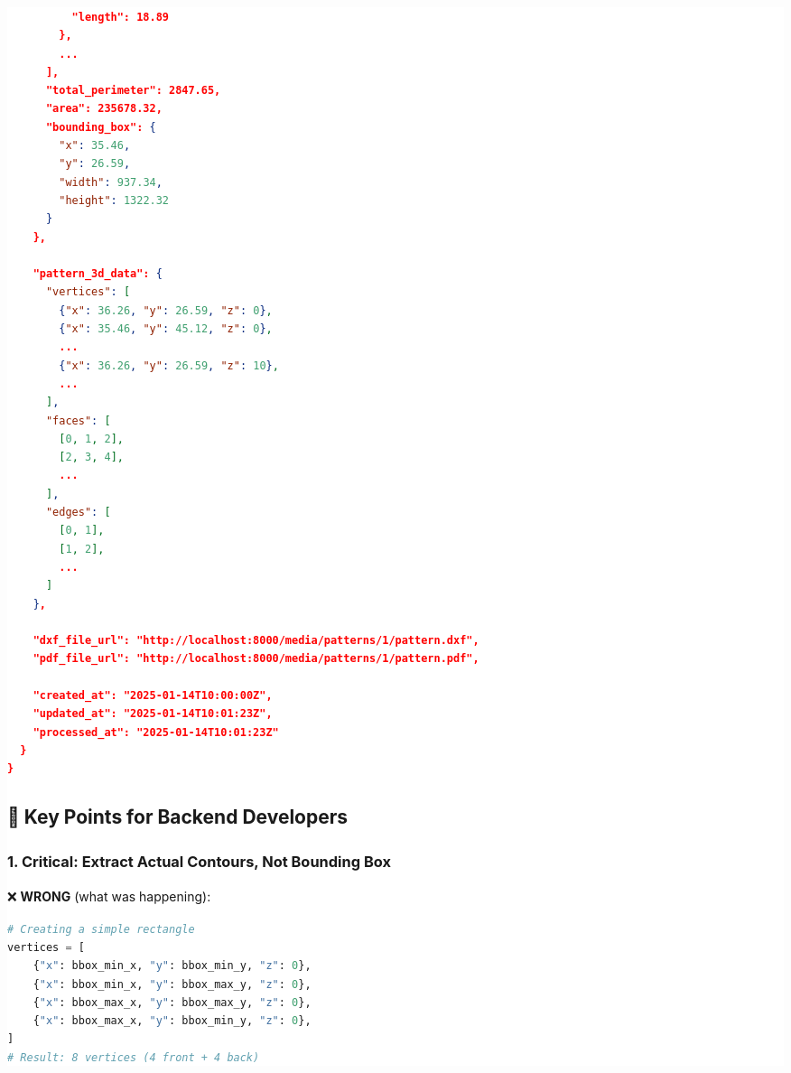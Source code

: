 ```json
          "length": 18.89
        },
        ...
      ],
      "total_perimeter": 2847.65,
      "area": 235678.32,
      "bounding_box": {
        "x": 35.46,
        "y": 26.59,
        "width": 937.34,
        "height": 1322.32
      }
    },

    "pattern_3d_data": {
      "vertices": [
        {"x": 36.26, "y": 26.59, "z": 0},
        {"x": 35.46, "y": 45.12, "z": 0},
        ...
        {"x": 36.26, "y": 26.59, "z": 10},
        ...
      ],
      "faces": [
        [0, 1, 2],
        [2, 3, 4],
        ...
      ],
      "edges": [
        [0, 1],
        [1, 2],
        ...
      ]
    },

    "dxf_file_url": "http://localhost:8000/media/patterns/1/pattern.dxf",
    "pdf_file_url": "http://localhost:8000/media/patterns/1/pattern.pdf",

    "created_at": "2025-01-14T10:00:00Z",
    "updated_at": "2025-01-14T10:01:23Z",
    "processed_at": "2025-01-14T10:01:23Z"
  }
}
```

## 🎯 Key Points for Backend Developers

### 1. Critical: Extract Actual Contours, Not Bounding Box

❌ **WRONG** (what was happening):
```python
# Creating a simple rectangle
vertices = [
    {"x": bbox_min_x, "y": bbox_min_y, "z": 0},
    {"x": bbox_min_x, "y": bbox_max_y, "z": 0},
    {"x": bbox_max_x, "y": bbox_max_y, "z": 0},
    {"x": bbox_max_x, "y": bbox_min_y, "z": 0},
]
# Result: 8 vertices (4 front + 4 back)
```
